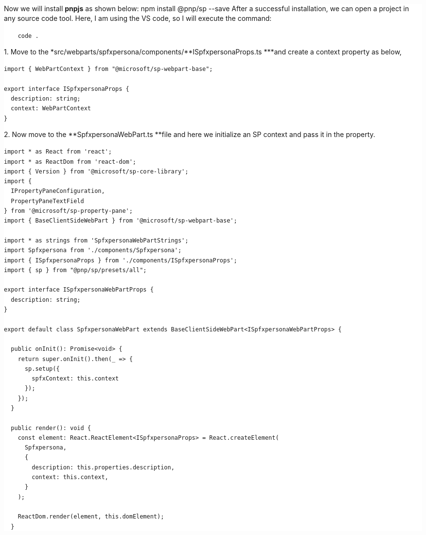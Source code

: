 

Now we will install **pnpjs** as shown below:
    npm install @pnp/sp --save
After a successful installation, we can open a project in any source
code tool. Here, I am using the VS code, so I will execute the command:
```
    code .
```

1\. Move to
the *src/webparts/spfxpersona/components/**ISpfxpersonaProps.ts ***and
create a context property as below,


``` {.lia-code-sample .language-javascript}
import { WebPartContext } from "@microsoft/sp-webpart-base";

export interface ISpfxpersonaProps {
  description: string;
  context: WebPartContext
}
```

2\. Now move to the **SpfxpersonaWebPart.ts **file and here we
initialize an SP context and pass it in the property.

``` {.lia-code-sample .language-javascript}
import * as React from 'react';
import * as ReactDom from 'react-dom';
import { Version } from '@microsoft/sp-core-library';
import {
  IPropertyPaneConfiguration,
  PropertyPaneTextField
} from '@microsoft/sp-property-pane';
import { BaseClientSideWebPart } from '@microsoft/sp-webpart-base';

import * as strings from 'SpfxpersonaWebPartStrings';
import Spfxpersona from './components/Spfxpersona';
import { ISpfxpersonaProps } from './components/ISpfxpersonaProps';
import { sp } from "@pnp/sp/presets/all";

export interface ISpfxpersonaWebPartProps {
  description: string;
}

export default class SpfxpersonaWebPart extends BaseClientSideWebPart<ISpfxpersonaWebPartProps> {

  public onInit(): Promise<void> {
    return super.onInit().then(_ => {
      sp.setup({
        spfxContext: this.context
      });
    });
  }

  public render(): void {
    const element: React.ReactElement<ISpfxpersonaProps> = React.createElement(
      Spfxpersona,
      {
        description: this.properties.description,
        context: this.context,
      }
    );

    ReactDom.render(element, this.domElement);
  }

```